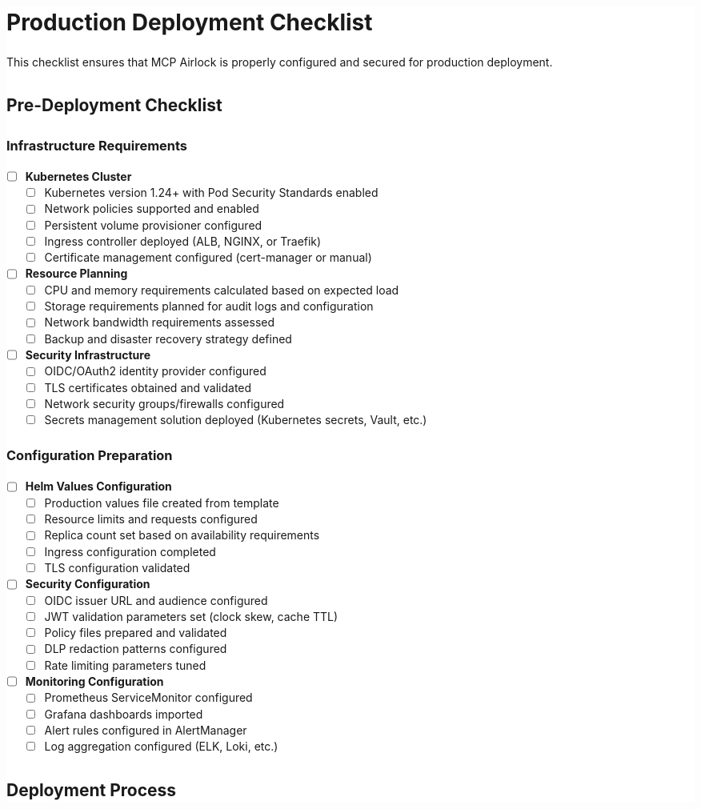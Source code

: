 # Production Deployment Checklist

This checklist ensures that MCP Airlock is properly configured and secured for production deployment.

## Pre-Deployment Checklist

### Infrastructure Requirements

- [ ] **Kubernetes Cluster**
  - [ ] Kubernetes version 1.24+ with Pod Security Standards enabled
  - [ ] Network policies supported and enabled
  - [ ] Persistent volume provisioner configured
  - [ ] Ingress controller deployed (ALB, NGINX, or Traefik)
  - [ ] Certificate management configured (cert-manager or manual)

- [ ] **Resource Planning**
  - [ ] CPU and memory requirements calculated based on expected load
  - [ ] Storage requirements planned for audit logs and configuration
  - [ ] Network bandwidth requirements assessed
  - [ ] Backup and disaster recovery strategy defined

- [ ] **Security Infrastructure**
  - [ ] OIDC/OAuth2 identity provider configured
  - [ ] TLS certificates obtained and validated
  - [ ] Network security groups/firewalls configured
  - [ ] Secrets management solution deployed (Kubernetes secrets, Vault, etc.)

### Configuration Preparation

- [ ] **Helm Values Configuration**
  - [ ] Production values file created from template
  - [ ] Resource limits and requests configured
  - [ ] Replica count set based on availability requirements
  - [ ] Ingress configuration completed
  - [ ] TLS configuration validated

- [ ] **Security Configuration**
  - [ ] OIDC issuer URL and audience configured
  - [ ] JWT validation parameters set (clock skew, cache TTL)
  - [ ] Policy files prepared and validated
  - [ ] DLP redaction patterns configured
  - [ ] Rate limiting parameters tuned

- [ ] **Monitoring Configuration**
  - [ ] Prometheus ServiceMonitor configured
  - [ ] Grafana dashboards imported
  - [ ] Alert rules configured in AlertManager
  - [ ] Log aggregation configured (ELK, Loki, etc.)

## Deployment Process
